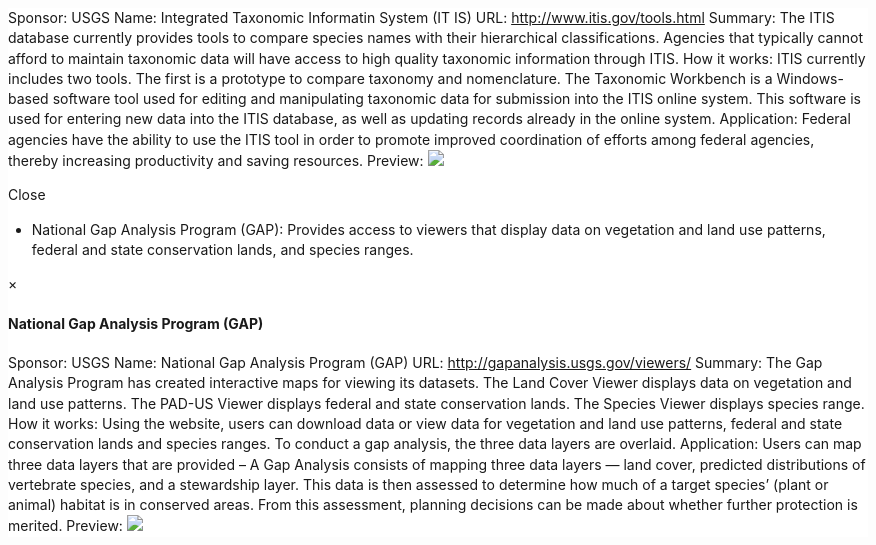 


Sponsor:
USGS
Name:
Integrated Taxonomic Informatin System (IT IS)
URL:
<http://www.itis.gov/tools.html>
Summary:
The ITIS database currently provides tools to compare species names with their hierarchical classifications. Agencies that typically cannot afford to maintain taxonomic data will have access to high quality taxonomic information through ITIS.
How it works:
ITIS currently includes two tools. The first is a prototype to compare taxonomy and nomenclature. The Taxonomic Workbench is a Windows-based software tool used for editing and manipulating taxonomic data for submission into the ITIS online system. This software is used for entering new data into the ITIS database, as well as updating records already in the online system.
Application:
Federal agencies have the ability to use the ITIS tool in order to promote improved coordination of efforts among federal agencies, thereby increasing productivity and saving resources.
Preview:
[![](https://s3.amazonaws.com/bsp-ocsit-prod-east-appdata/datagov/wordpress/2014/11/IntegratedTaxonomicInformatinSystem.png)](http://www.itis.gov/tools.html)


Close



* National Gap Analysis Program (GAP): Provides access to viewers that display data on vegetation and land use patterns, federal and state conservation lands, and species ranges.






×


#### National Gap Analysis Program (GAP)





Sponsor:
USGS
Name:
National Gap Analysis Program (GAP)
URL:
<http://gapanalysis.usgs.gov/viewers/>
Summary:
The Gap Analysis Program has created interactive maps for viewing its datasets. The Land Cover Viewer displays data on vegetation and land use patterns. The PAD-US Viewer displays federal and state conservation lands. The Species Viewer displays species range.
How it works:
Using the website, users can download data or view data for vegetation and land use patterns, federal and state conservation lands and species ranges. To conduct a gap analysis, the three data layers are overlaid.
Application:
Users can map three data layers that are provided – A Gap Analysis consists of mapping three data layers — land cover, predicted distributions of vertebrate species, and a stewardship layer. This data is then assessed to determine how much of a target species’ (plant or animal) habitat is in conserved areas. From this assessment, planning decisions can be made about whether further protection is merited.
Preview:
[![](https://s3.amazonaws.com/bsp-ocsit-prod-east-appdata/datagov/wordpress/2014/11/NationalGapAnalysisProgram.png)](http://gapanalysis.usgs.gov/viewers/)
